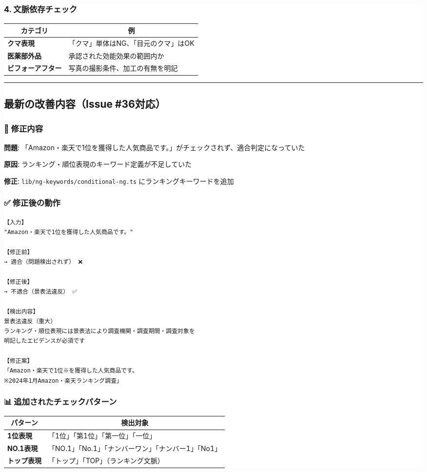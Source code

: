 ### 4. 文脈依存チェック

| カテゴリ | 例 |
|---------|---|
| **クマ表現** | 「クマ」単体はNG、「目元のクマ」はOK |
| **医薬部外品** | 承認された効能効果の範囲内か |
| **ビフォーアフター** | 写真の撮影条件、加工の有無を明記 |

---

## 最新の改善内容（Issue #36対応）

### 🔧 修正内容

**問題**: 「Amazon・楽天で1位を獲得した人気商品です。」がチェックされず、適合判定になっていた

**原因**: ランキング・順位表現のキーワード定義が不足していた

**修正**: `lib/ng-keywords/conditional-ng.ts` にランキングキーワードを追加

### ✅ 修正後の動作

```
【入力】
"Amazon・楽天で1位を獲得した人気商品です。"

【修正前】
→ 適合（問題検出されず） ❌

【修正後】
→ 不適合（景表法違反） ✅

【検出内容】
景表法違反（重大）
ランキング・順位表現には景表法により調査機関・調査期間・調査対象を
明記したエビデンスが必須です

【修正案】
「Amazon・楽天で1位※を獲得した人気商品です。
※2024年1月Amazon・楽天ランキング調査」
```

### 📊 追加されたチェックパターン

| パターン | 検出対象 |
|---------|---------|
| **1位表現** | 「1位」「第1位」「第一位」「一位」 |
| **NO.1表現** | 「NO.1」「No.1」「ナンバーワン」「ナンバー1」「No1」 |
| **トップ表現** | 「トップ」「TOP」（ランキング文脈） |
